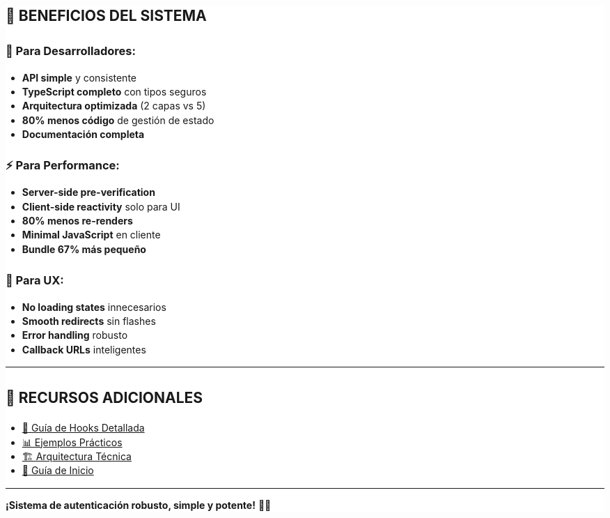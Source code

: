 ## 🚀 **BENEFICIOS DEL SISTEMA**

### **🧠 Para Desarrolladores:**

- **API simple** y consistente
- **TypeScript completo** con tipos seguros
- **Arquitectura optimizada** (2 capas vs 5)
- **80% menos código** de gestión de estado
- **Documentación completa**

### **⚡ Para Performance:**

- **Server-side pre-verification**
- **Client-side reactivity** solo para UI
- **80% menos re-renders**
- **Minimal JavaScript** en cliente
- **Bundle 67% más pequeño**

### **🎯 Para UX:**

- **No loading states** innecesarios
- **Smooth redirects** sin flashes
- **Error handling** robusto
- **Callback URLs** inteligentes

---

## 📖 **RECURSOS ADICIONALES**

- [🔧 Guía de Hooks Detallada](./HOOKS_GUIDE.md)
- [📊 Ejemplos Prácticos](./EXAMPLES.md)
- [🏗️ Arquitectura Técnica](./ARCHITECTURE.md)
- [🚀 Guía de Inicio](./QUICK_START_GUIDE.md)

---

**¡Sistema de autenticación robusto, simple y potente!** 🔐✨
